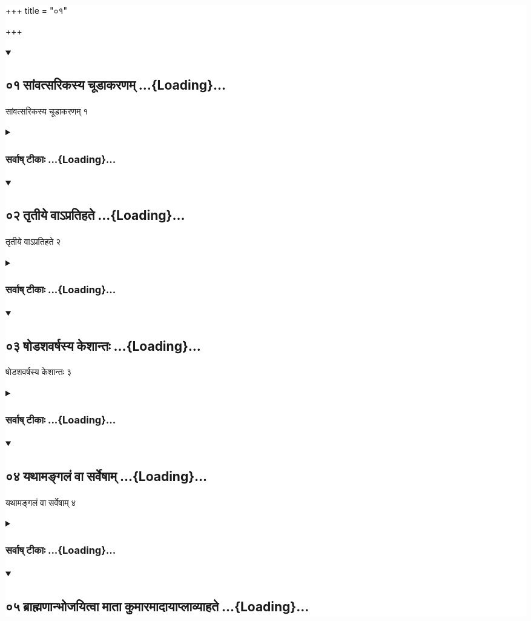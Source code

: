 +++
title = "०१"

+++
<div class="js_include" includetitle="true" newlevelforh1="2" unfilled url="/vedAH_yajuH/vAjasaneyam/sUtram/pAraskara-gRhyam/vishvAsa-prastutiH/2/01/01_sAMvatsarikasya_chUDAkaraNam.md">
<details open><summary><h2>०१ सांवत्सरिकस्य चूडाकरणम् ...{Loading}...</h2></summary>

सांवत्सरिकस्य चूडाकरणम् १
</details>
</div>
<div class="js_include collapsed" newlevelforh1="3" title="सर्वाष् टीकाः" unfilled url="/vedAH_yajuH/vAjasaneyam/sUtram/pAraskara-gRhyam/sarvASh_TIkAH/2/01/01_sAMvatsarikasya_chUDAkaraNam.md">
<details><summary><h3>सर्वाष् टीकाः ...{Loading}...</h3></summary></details>
</div>
<div class="js_include" includetitle="true" newlevelforh1="2" unfilled url="/vedAH_yajuH/vAjasaneyam/sUtram/pAraskara-gRhyam/vishvAsa-prastutiH/2/01/02_tRtIye_vA-pratihate.md">
<details open><summary><h2>०२ तृतीये वाऽप्रतिहते ...{Loading}...</h2></summary>

तृतीये वाऽप्रतिहते २
</details>
</div>
<div class="js_include collapsed" newlevelforh1="3" title="सर्वाष् टीकाः" unfilled url="/vedAH_yajuH/vAjasaneyam/sUtram/pAraskara-gRhyam/sarvASh_TIkAH/2/01/02_tRtIye_vA-pratihate.md">
<details><summary><h3>सर्वाष् टीकाः ...{Loading}...</h3></summary></details>
</div>
<div class="js_include" includetitle="true" newlevelforh1="2" unfilled url="/vedAH_yajuH/vAjasaneyam/sUtram/pAraskara-gRhyam/vishvAsa-prastutiH/2/01/03_ShoDashavarShasya_keshAntaH.md">
<details open><summary><h2>०३ षोडशवर्षस्य केशान्तः ...{Loading}...</h2></summary>

षोडशवर्षस्य केशान्तः ३
</details>
</div>
<div class="js_include collapsed" newlevelforh1="3" title="सर्वाष् टीकाः" unfilled url="/vedAH_yajuH/vAjasaneyam/sUtram/pAraskara-gRhyam/sarvASh_TIkAH/2/01/03_ShoDashavarShasya_keshAntaH.md">
<details><summary><h3>सर्वाष् टीकाः ...{Loading}...</h3></summary></details>
</div>
<div class="js_include" includetitle="true" newlevelforh1="2" unfilled url="/vedAH_yajuH/vAjasaneyam/sUtram/pAraskara-gRhyam/vishvAsa-prastutiH/2/01/04_yathAmangalaM_vA_sarveShAm.md">
<details open><summary><h2>०४ यथामङ्गलं वा सर्वेषाम् ...{Loading}...</h2></summary>

यथामङ्गलं वा सर्वेषाम् ४
</details>
</div>
<div class="js_include collapsed" newlevelforh1="3" title="सर्वाष् टीकाः" unfilled url="/vedAH_yajuH/vAjasaneyam/sUtram/pAraskara-gRhyam/sarvASh_TIkAH/2/01/04_yathAmangalaM_vA_sarveShAm.md">
<details><summary><h3>सर्वाष् टीकाः ...{Loading}...</h3></summary></details>
</div>
<div class="js_include" includetitle="true" newlevelforh1="2" unfilled url="/vedAH_yajuH/vAjasaneyam/sUtram/pAraskara-gRhyam/vishvAsa-prastutiH/2/01/05_brAhmaNAnbhojayitvA_mAtA_kumAramAdAyAplAvyAhate.md">
<details open><summary><h2>०५ ब्राह्मणान्भोजयित्वा माता कुमारमादायाप्लाव्याहते ...{Loading}...</h2></summary>
